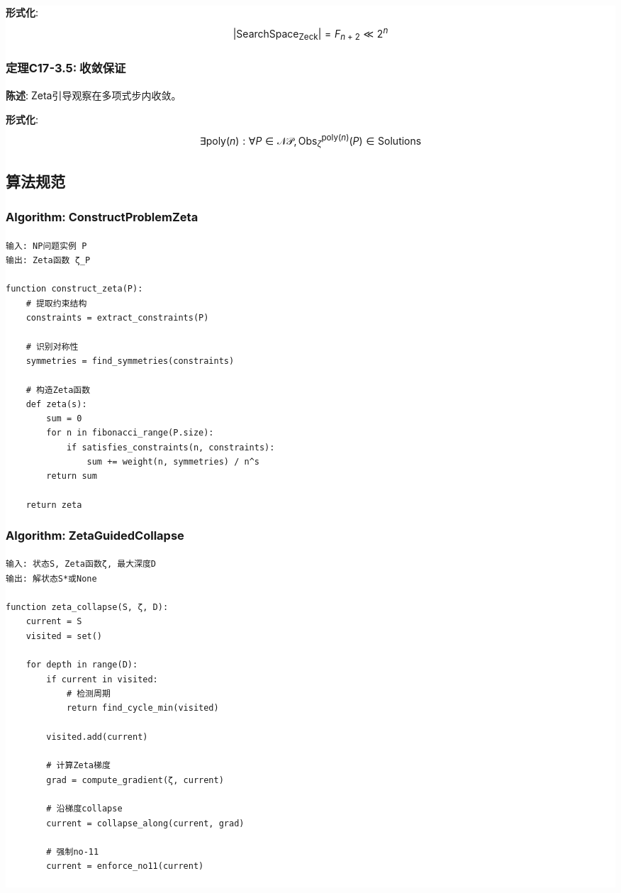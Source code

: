 **形式化**:
$$
|\text{SearchSpace}_{\text{Zeck}}| = F_{n+2} \ll 2^n
$$
### 定理C17-3.5: 收敛保证
**陈述**: Zeta引导观察在多项式步内收敛。

**形式化**:
$$
\exists \text{poly}(n): \forall P \in \mathcal{NP}, \text{Obs}_\zeta^{\text{poly}(n)}(P) \in \text{Solutions}
$$
## 算法规范

### Algorithm: ConstructProblemZeta
```
输入: NP问题实例 P
输出: Zeta函数 ζ_P

function construct_zeta(P):
    # 提取约束结构
    constraints = extract_constraints(P)
    
    # 识别对称性
    symmetries = find_symmetries(constraints)
    
    # 构造Zeta函数
    def zeta(s):
        sum = 0
        for n in fibonacci_range(P.size):
            if satisfies_constraints(n, constraints):
                sum += weight(n, symmetries) / n^s
        return sum
    
    return zeta
```

### Algorithm: ZetaGuidedCollapse
```
输入: 状态S, Zeta函数ζ, 最大深度D
输出: 解状态S*或None

function zeta_collapse(S, ζ, D):
    current = S
    visited = set()
    
    for depth in range(D):
        if current in visited:
            # 检测周期
            return find_cycle_min(visited)
        
        visited.add(current)
        
        # 计算Zeta梯度
        grad = compute_gradient(ζ, current)
        
        # 沿梯度collapse
        current = collapse_along(current, grad)
        
        # 强制no-11
        current = enforce_no11(current)
        
```